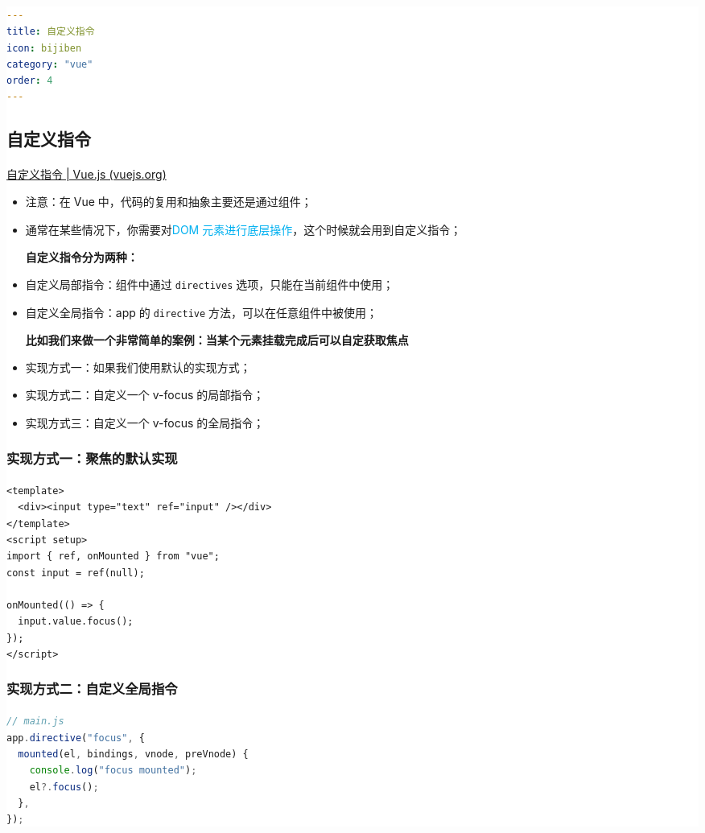 ```yaml
---
title: 自定义指令
icon: bijiben
category: "vue"
order: 4
---
```


## 自定义指令

[自定义指令 | Vue.js (vuejs.org)](https://cn.vuejs.org/guide/reusability/custom-directives.html)

- 注意：在 Vue 中，代码的复用和抽象主要还是通过组件；
- 通常在某些情况下，你需要对<span style="color:#00b0f0">DOM 元素进行底层操作</span>，这个时候就会用到自定义指令；

  **自定义指令分为两种：**

- 自定义局部指令：组件中通过 `directives` 选项，只能在当前组件中使用；
- 自定义全局指令：app 的 `directive` 方法，可以在任意组件中被使用；

  **比如我们来做一个非常简单的案例：当某个元素挂载完成后可以自定获取焦点**

- 实现方式一：如果我们使用默认的实现方式；
- 实现方式二：自定义一个 v-focus 的局部指令；
- 实现方式三：自定义一个 v-focus 的全局指令；

### 实现方式一：聚焦的默认实现

```vue
<template>
  <div><input type="text" ref="input" /></div>
</template>
<script setup>
import { ref, onMounted } from "vue";
const input = ref(null);

onMounted(() => {
  input.value.focus();
});
</script>
```

### 实现方式二：自定义全局指令

```js
// main.js
app.directive("focus", {
  mounted(el, bindings, vnode, preVnode) {
    console.log("focus mounted");
    el?.focus();
  },
});
```
